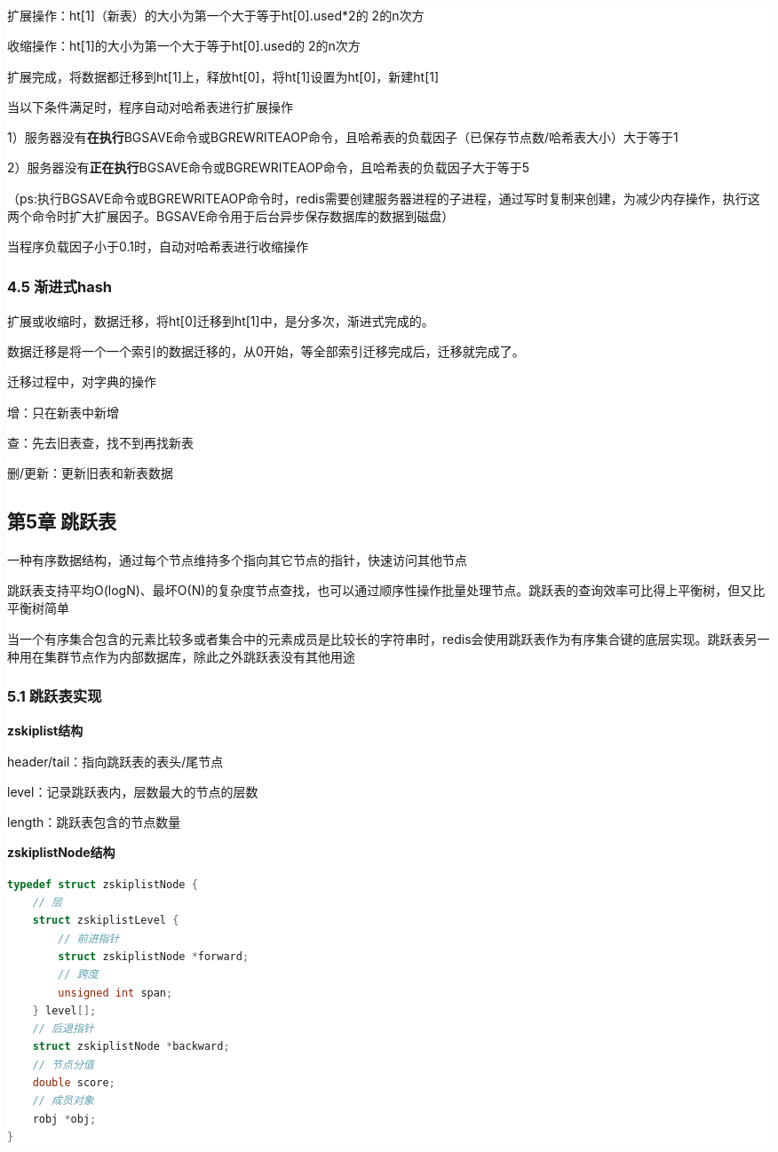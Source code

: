 扩展操作：ht[1]（新表）的大小为第一个大于等于ht[0].used*2的 2的n次方

收缩操作：ht[1]的大小为第一个大于等于ht[0].used的 2的n次方

扩展完成，将数据都迁移到ht[1]上，释放ht[0]，将ht[1]设置为ht[0]，新建ht[1]

当以下条件满足时，程序自动对哈希表进行扩展操作

1）服务器没有**在执行**BGSAVE命令或BGREWRITEAOP命令，且哈希表的负载因子（已保存节点数/哈希表大小）大于等于1

2）服务器没有**正在执行**BGSAVE命令或BGREWRITEAOP命令，且哈希表的负载因子大于等于5

（ps:执行BGSAVE命令或BGREWRITEAOP命令时，redis需要创建服务器进程的子进程，通过写时复制来创建，为减少内存操作，执行这两个命令时扩大扩展因子。BGSAVE命令用于后台异步保存数据库的数据到磁盘）

当程序负载因子小于0.1时，自动对哈希表进行收缩操作

### 4.5 渐进式hash

扩展或收缩时，数据迁移，将ht[0]迁移到ht[1]中，是分多次，渐进式完成的。

数据迁移是将一个一个索引的数据迁移的，从0开始，等全部索引迁移完成后，迁移就完成了。

迁移过程中，对字典的操作

增：只在新表中新增

查：先去旧表查，找不到再找新表

删/更新：更新旧表和新表数据



## 第5章 跳跃表

一种有序数据结构，通过每个节点维持多个指向其它节点的指针，快速访问其他节点

跳跃表支持平均O(logN)、最坏O(N)的复杂度节点查找，也可以通过顺序性操作批量处理节点。跳跃表的查询效率可比得上平衡树，但又比平衡树简单

当一个有序集合包含的元素比较多或者集合中的元素成员是比较长的字符串时，redis会使用跳跃表作为有序集合键的底层实现。跳跃表另一种用在集群节点作为内部数据库，除此之外跳跃表没有其他用途

### 5.1 跳跃表实现

**zskiplist结构**

header/tail：指向跳跃表的表头/尾节点

level：记录跳跃表内，层数最大的节点的层数

length：跳跃表包含的节点数量

**zskiplistNode结构**

```c
typedef struct zskiplistNode {
    // 层
    struct zskiplistLevel {
        // 前进指针
        struct zskiplistNode *forward;
        // 跨度
        unsigned int span;
    } level[];
    // 后退指针
    struct zskiplistNode *backward;
    // 节点分值
    double score;
    // 成员对象
    robj *obj;
}
```
